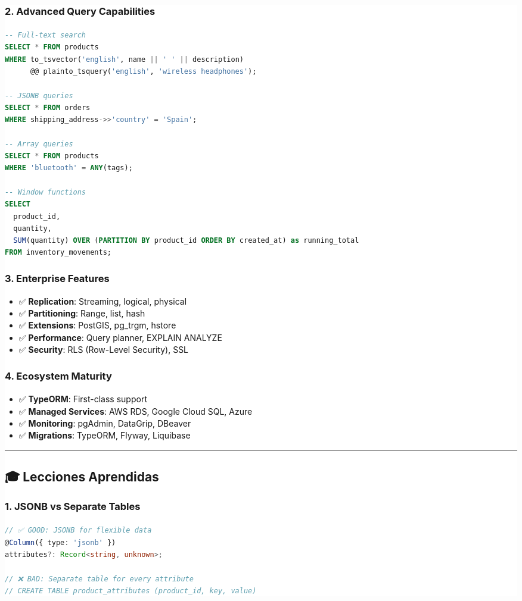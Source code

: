 ### 2. **Advanced Query Capabilities**

```sql
-- Full-text search
SELECT * FROM products
WHERE to_tsvector('english', name || ' ' || description)
      @@ plainto_tsquery('english', 'wireless headphones');

-- JSONB queries
SELECT * FROM orders
WHERE shipping_address->>'country' = 'Spain';

-- Array queries
SELECT * FROM products
WHERE 'bluetooth' = ANY(tags);

-- Window functions
SELECT
  product_id,
  quantity,
  SUM(quantity) OVER (PARTITION BY product_id ORDER BY created_at) as running_total
FROM inventory_movements;
```

### 3. **Enterprise Features**

- ✅ **Replication**: Streaming, logical, physical
- ✅ **Partitioning**: Range, list, hash
- ✅ **Extensions**: PostGIS, pg_trgm, hstore
- ✅ **Performance**: Query planner, EXPLAIN ANALYZE
- ✅ **Security**: RLS (Row-Level Security), SSL

### 4. **Ecosystem Maturity**

- ✅ **TypeORM**: First-class support
- ✅ **Managed Services**: AWS RDS, Google Cloud SQL, Azure
- ✅ **Monitoring**: pgAdmin, DataGrip, DBeaver
- ✅ **Migrations**: TypeORM, Flyway, Liquibase

---

## 🎓 Lecciones Aprendidas

### 1. JSONB vs Separate Tables

```typescript
// ✅ GOOD: JSONB for flexible data
@Column({ type: 'jsonb' })
attributes?: Record<string, unknown>;

// ❌ BAD: Separate table for every attribute
// CREATE TABLE product_attributes (product_id, key, value)
```
